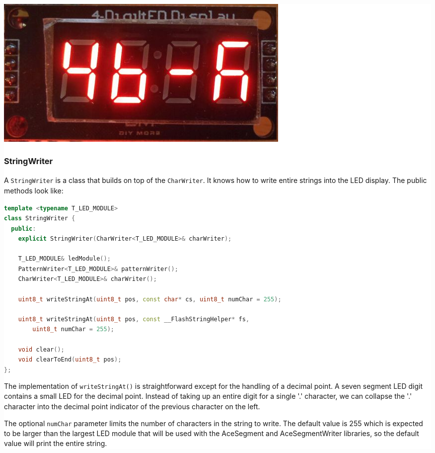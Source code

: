 ![CharWriter](docs/writers/char_writer.jpg)

<a name="StringWriter"></a>
### StringWriter

A `StringWriter` is a class that builds on top of the `CharWriter`. It knows how
to write entire strings into the LED display. The public methods look like:

```C++
template <typename T_LED_MODULE>
class StringWriter {
  public:
    explicit StringWriter(CharWriter<T_LED_MODULE>& charWriter);

    T_LED_MODULE& ledModule();
    PatternWriter<T_LED_MODULE>& patternWriter();
    CharWriter<T_LED_MODULE>& charWriter();

    uint8_t writeStringAt(uint8_t pos, const char* cs, uint8_t numChar = 255);

    uint8_t writeStringAt(uint8_t pos, const __FlashStringHelper* fs,
        uint8_t numChar = 255);

    void clear();
    void clearToEnd(uint8_t pos);
};
```

The implementation of `writeStringAt()` is straightforward except for the
handling of a decimal point. A seven segment LED digit contains a small LED for
the decimal point. Instead of taking up an entire digit for a single '.'
character, we can collapse the '.' character into the decimal point indicator of
the previous character on the left.

The optional `numChar` parameter limits the number of characters in the string
to write. The default value is 255 which is expected to be larger than the
largest LED module that will be used with the AceSegment and AceSegmentWriter
libraries, so the default value will print the entire string.

